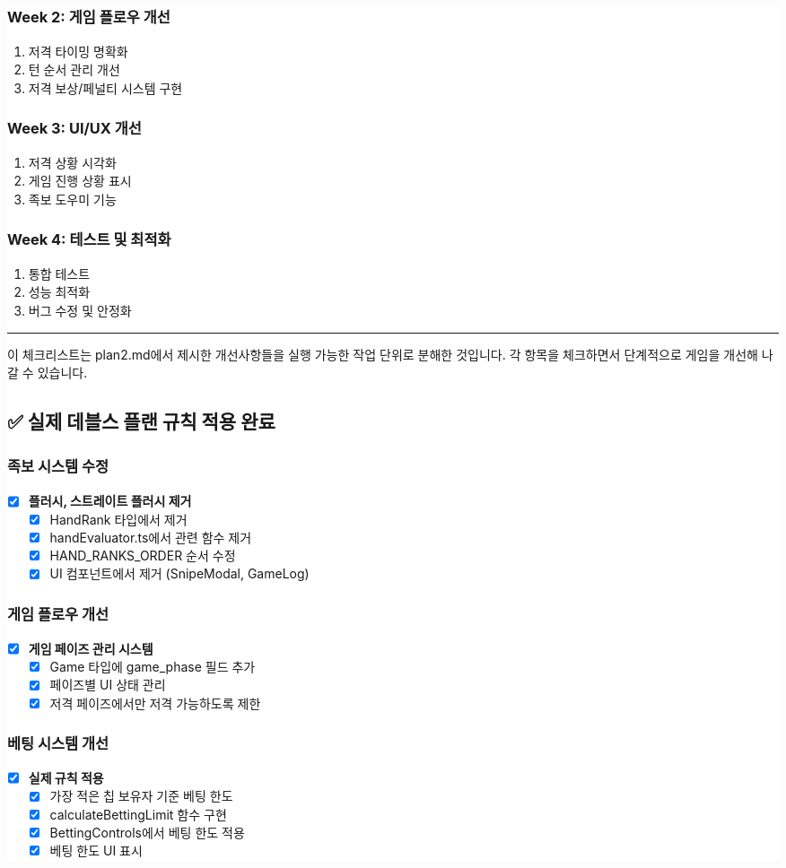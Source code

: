 ### Week 2: 게임 플로우 개선
1. 저격 타이밍 명확화
2. 턴 순서 관리 개선
3. 저격 보상/페널티 시스템 구현

### Week 3: UI/UX 개선
1. 저격 상황 시각화
2. 게임 진행 상황 표시
3. 족보 도우미 기능

### Week 4: 테스트 및 최적화
1. 통합 테스트
2. 성능 최적화
3. 버그 수정 및 안정화

---

이 체크리스트는 plan2.md에서 제시한 개선사항들을 실행 가능한 작업 단위로 분해한 것입니다.
각 항목을 체크하면서 단계적으로 게임을 개선해 나갈 수 있습니다. 

## ✅ **실제 데블스 플랜 규칙 적용 완료**

### 족보 시스템 수정
- [x] **플러시, 스트레이트 플러시 제거** 
  - [x] HandRank 타입에서 제거
  - [x] handEvaluator.ts에서 관련 함수 제거
  - [x] HAND_RANKS_ORDER 순서 수정
  - [x] UI 컴포넌트에서 제거 (SnipeModal, GameLog)

### 게임 플로우 개선
- [x] **게임 페이즈 관리 시스템**
  - [x] Game 타입에 game_phase 필드 추가
  - [x] 페이즈별 UI 상태 관리
  - [x] 저격 페이즈에서만 저격 가능하도록 제한

### 베팅 시스템 개선  
- [x] **실제 규칙 적용**
  - [x] 가장 적은 칩 보유자 기준 베팅 한도
  - [x] calculateBettingLimit 함수 구현
  - [x] BettingControls에서 베팅 한도 적용
  - [x] 베팅 한도 UI 표시 